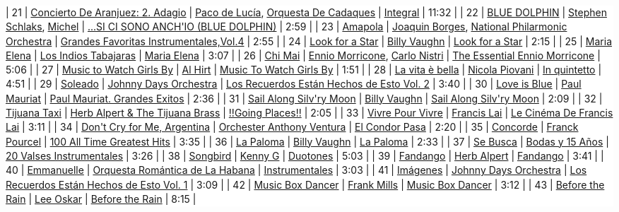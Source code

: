 | 21 | [Concierto De Aranjuez: 2\. Adagio](https://open.spotify.com/track/1XgTqDYeR2L4AWObBUu5rC) | [Paco de Lucía](https://open.spotify.com/artist/3h8OjAdgYXVRoMZ8jFd6Uw), [Orquesta De Cadaques](https://open.spotify.com/artist/1cmiYraSsNQzA3FD1KkmDU) | [Integral](https://open.spotify.com/album/0LuEOgpfOw7alMC8fXCF3E) | 11:32 |
| 22 | [BLUE DOLPHIN](https://open.spotify.com/track/6fCG4O6PPW77XXlfVNmXHl) | [Stephen Schlaks](https://open.spotify.com/artist/2bxTIn8Z3fDtIPTFC7JypL), [Michel](https://open.spotify.com/artist/26DaTPOYW2gXfXBIwghsKn) | [...SI CI SONO ANCH'IO \(BLUE DOLPHIN\)](https://open.spotify.com/album/6g1x6yCSdaPFQk9iHZYMYS) | 2:59 |
| 23 | [Amapola](https://open.spotify.com/track/3j0gx0OGf8G8gzc5H62Ux9) | [Joaquin Borges](https://open.spotify.com/artist/4s7HqUlMC8yjg7k2XgN99G), [National Philarmonic Orchestra](https://open.spotify.com/artist/2WOIwrP2heNknxVUWw56cS) | [Grandes Favoritas Instrumentales,Vol.4](https://open.spotify.com/album/4wbHEZf62R0M34a8EkuNlk) | 2:55 |
| 24 | [Look for a Star](https://open.spotify.com/track/3MDPMyycA17IoF6XaC4XIM) | [Billy Vaughn](https://open.spotify.com/artist/6ZzOIAEw7joAghyA80c6D0) | [Look for a Star](https://open.spotify.com/album/50Xmgxm7zIqyDuEbNCu6s0) | 2:15 |
| 25 | [Maria Elena](https://open.spotify.com/track/3ygHAK1w3qP4wp83KXUiiu) | [Los Indios Tabajaras](https://open.spotify.com/artist/1TKifb1r4wnGbY5CYIwjGb) | [Maria Elena](https://open.spotify.com/album/4hO6VEnWpPImOF4RDmtTHM) | 3:07 |
| 26 | [Chi Mai](https://open.spotify.com/track/4D0ofpU1f402qd1t6ZK0Xr) | [Ennio Morricone](https://open.spotify.com/artist/1nIUhcKHnK6iyumRyoV68C), [Carlo Nistri](https://open.spotify.com/artist/1fLWK8w1hDasVXnoCZk9Tt) | [The Essential Ennio Morricone](https://open.spotify.com/album/2UdkCdZQQSNyozS6jdvhqn) | 5:06 |
| 27 | [Music to Watch Girls By](https://open.spotify.com/track/1YDIAKuPvhIxG6HiFaRA2t) | [Al Hirt](https://open.spotify.com/artist/0TGsWvnbtExsbGUSWtXENE) | [Music To Watch Girls By](https://open.spotify.com/album/77aqnbtgFLun1ySHlJyoEI) | 1:51 |
| 28 | [La vita è bella](https://open.spotify.com/track/7ob7mrVX7FEQIT2gSClVtA) | [Nicola Piovani](https://open.spotify.com/artist/11XlNd1KqePugYImzM1ZKJ) | [In quintetto](https://open.spotify.com/album/6QRGjKHm12bdXFE2SJD7Rb) | 4:51 |
| 29 | [Soleado](https://open.spotify.com/track/4n7fsjH01J5GBQsmLMZtiQ) | [Johnny Days Orchestra](https://open.spotify.com/artist/6ddwnoAVajTGZa2ikrJqaY) | [Los Recuerdos Están Hechos de Esto Vol\. 2](https://open.spotify.com/album/2xgU1k2nI3EXak38BIPHA6) | 3:40 |
| 30 | [Love is Blue](https://open.spotify.com/track/0tS7Mli5NtOcpeCqC25GWd) | [Paul Mauriat](https://open.spotify.com/artist/5Oj26LEf8jdgR2woWEjlhi) | [Paul Mauriat\. Grandes Exitos](https://open.spotify.com/album/6iQAXag0ioZ8VDguSYvyvP) | 2:36 |
| 31 | [Sail Along Silv'ry Moon](https://open.spotify.com/track/6j3N3u0uHDGrfqCrTNc1Uu) | [Billy Vaughn](https://open.spotify.com/artist/6ZzOIAEw7joAghyA80c6D0) | [Sail Along Silv'ry Moon](https://open.spotify.com/album/0rkPxOtFWZOiuQ7GzCI3vn) | 2:09 |
| 32 | [Tijuana Taxi](https://open.spotify.com/track/2vLgPIAJj1Z7fd69QoFxqK) | [Herb Alpert & The Tijuana Brass](https://open.spotify.com/artist/09L3cUdx0hq6qn5bKuJJ4I) | [!!Going Places!!](https://open.spotify.com/album/3y7ArxHNtZoTVWSwR4lkQT) | 2:05 |
| 33 | [Vivre Pour Vivre](https://open.spotify.com/track/2jA7IONZUcWrYxEMnwAPDZ) | [Francis Lai](https://open.spotify.com/artist/0Lf3tvw0Rzwr38KDrShstn) | [Le Cinéma De Francis Lai](https://open.spotify.com/album/4q2uIRtXzeSXEtNegxFR56) | 3:11 |
| 34 | [Don't Cry for Me, Argentina](https://open.spotify.com/track/73YFP7Lu1i4jm4UtpBUDgq) | [Orchester Anthony Ventura](https://open.spotify.com/artist/2hHn2RczMs5jxSd3a7rFXK) | [El Condor Pasa](https://open.spotify.com/album/67cSFK8NNLTF0M0drg82Kx) | 2:20 |
| 35 | [Concorde](https://open.spotify.com/track/1rshuebpBibATjY7UtHolH) | [Franck Pourcel](https://open.spotify.com/artist/0HJyVBZnjRKDT4STU3rGzU) | [100 All Time Greatest Hits](https://open.spotify.com/album/1nW2vo8BgRcaqyuM57ZwNI) | 3:35 |
| 36 | [La Paloma](https://open.spotify.com/track/6aOxKTk3Dh08MGgnLv9862) | [Billy Vaughn](https://open.spotify.com/artist/6ZzOIAEw7joAghyA80c6D0) | [La Paloma](https://open.spotify.com/album/3J96HGOfDoTV6H1Y2gK8Tu) | 2:33 |
| 37 | [Se Busca](https://open.spotify.com/track/7HL3Q21K6uNqkcvjAyuBGq) | [Bodas y 15 Años](https://open.spotify.com/artist/04sebPl4wYSF8dSZTg35ss) | [20 Valses Instrumentales](https://open.spotify.com/album/2hsUBi8Ua1fykAlfRa2Rd5) | 3:26 |
| 38 | [Songbird](https://open.spotify.com/track/3Yx4nbYHdmHQdnYAukyHJR) | [Kenny G](https://open.spotify.com/artist/6I3M904Y9IwgDjrQ9pANiB) | [Duotones](https://open.spotify.com/album/3XH1loQu2ohrMnmGCJMPYa) | 5:03 |
| 39 | [Fandango](https://open.spotify.com/track/4aOBQruqZeHFGNjJ1F83Qw) | [Herb Alpert](https://open.spotify.com/artist/1PqdKx88nAgPolRy079lMl) | [Fandango](https://open.spotify.com/album/2MEYCdgabwIlhbF6jvkYHb) | 3:41 |
| 40 | [Emmanuelle](https://open.spotify.com/track/4z1OqFDJgOtIvwtWd4y9y5) | [Orquesta Romántica de La Habana](https://open.spotify.com/artist/3cigoBpGBW3dKn2GSH6CjV) | [Instrumentales](https://open.spotify.com/album/0FIcezHxPSZeHeHrYQFSEm) | 3:03 |
| 41 | [Imágenes](https://open.spotify.com/track/2qQN7AqqDvUYbpjR7zidQm) | [Johnny Days Orchestra](https://open.spotify.com/artist/6ddwnoAVajTGZa2ikrJqaY) | [Los Recuerdos Están Hechos de Esto Vol\. 1](https://open.spotify.com/album/5aQPUujM556YFCGjR4FPof) | 3:09 |
| 42 | [Music Box Dancer](https://open.spotify.com/track/5NdzToomqRRxNSR0F0nUHg) | [Frank Mills](https://open.spotify.com/artist/1rlNSO7W5SWGspO6fgrHPS) | [Music Box Dancer](https://open.spotify.com/album/2fcngsscxnVlJdbGgXmBlt) | 3:12 |
| 43 | [Before the Rain](https://open.spotify.com/track/4GzjPsieNA1WCjImEYJvhf) | [Lee Oskar](https://open.spotify.com/artist/0ZjB2OpMQL3LKJyEdeIz7o) | [Before the Rain](https://open.spotify.com/album/1dCO1DxYlCvbRRfX0zZANI) | 8:15 |